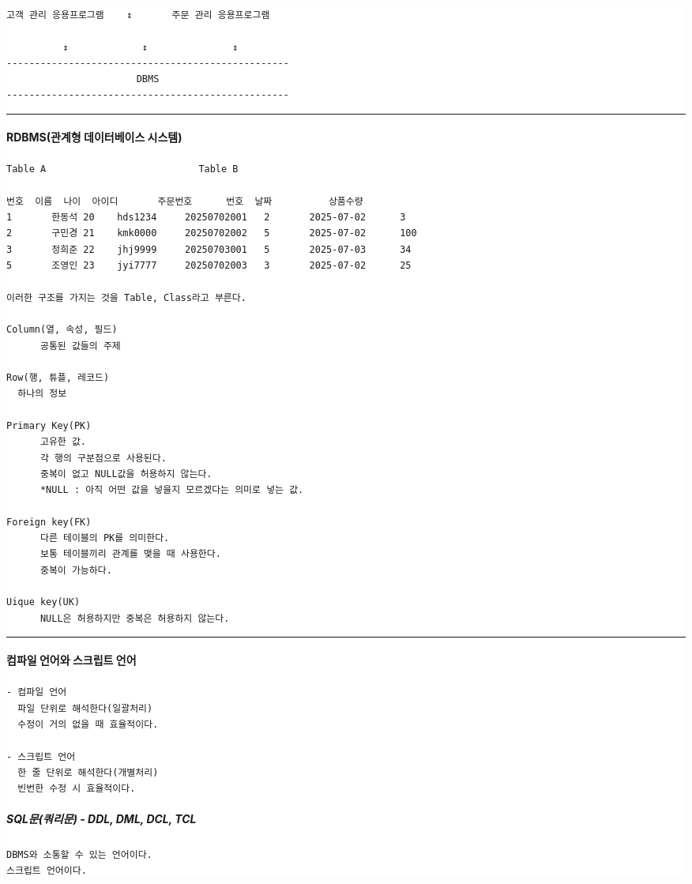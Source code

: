     고객 관리 응용프로그램	↕   	주문 관리 응용프로그램

	    	  ↕				↕				↕
	--------------------------------------------------
					       DBMS
	--------------------------------------------------


------------------------------------------------------------------------------------------------------------------------

#### RDBMS(관계형 데이터베이스 시스템)
    Table A							  Table B

    번호	이름	나이  아이디	  	  주문번호	    번호	날짜		    상품수량
    1		한동석	20	  hds1234	  20250702001	2		2025-07-02		3
    2		구민경	21	  kmk0000	  20250702002	5		2025-07-02		100
    3		정희준	22	  jhj9999	  20250703001	5		2025-07-03		34
    5		조영인	23	  jyi7777	  20250702003	3		2025-07-02		25

    이러한 구조를 가지는 것을 Table, Class라고 부른다.
		
    Column(열, 속성, 필드)
          공통된 값들의 주제

    Row(행, 튜플, 레코드)
      하나의 정보

    Primary Key(PK)
          고유한 값.
          각 행의 구분점으로 사용된다.
          중복이 없고 NULL값을 허용하지 않는다.
          *NULL : 아직 어떤 값을 넣을지 모르겠다는 의미로 넣는 값.
    
    Foreign key(FK)
          다른 테이블의 PK를 의미한다.
          보통 테이블끼리 관계를 맺을 때 사용한다.
          중복이 가능하다.

    Uique key(UK)
          NULL은 허용하지만 중복은 허용하지 않는다.


------------------------------------------------------------------------------------------------------------------------

#### 컴파일 언어와 스크립트 언어
    - 컴파일 언어
      파일 단위로 해석한다(일괄처리)
      수정이 거의 없을 때 효율적이다.

    - 스크립트 언어
      한 줄 단위로 해석한다(개별처리)
      빈번한 수정 시 효율적이다.

##### SQL문(쿼리문) - DDL, DML, DCL, TCL
    DBMS와 소통할 수 있는 언어이다.
    스크립트 언어이다.
